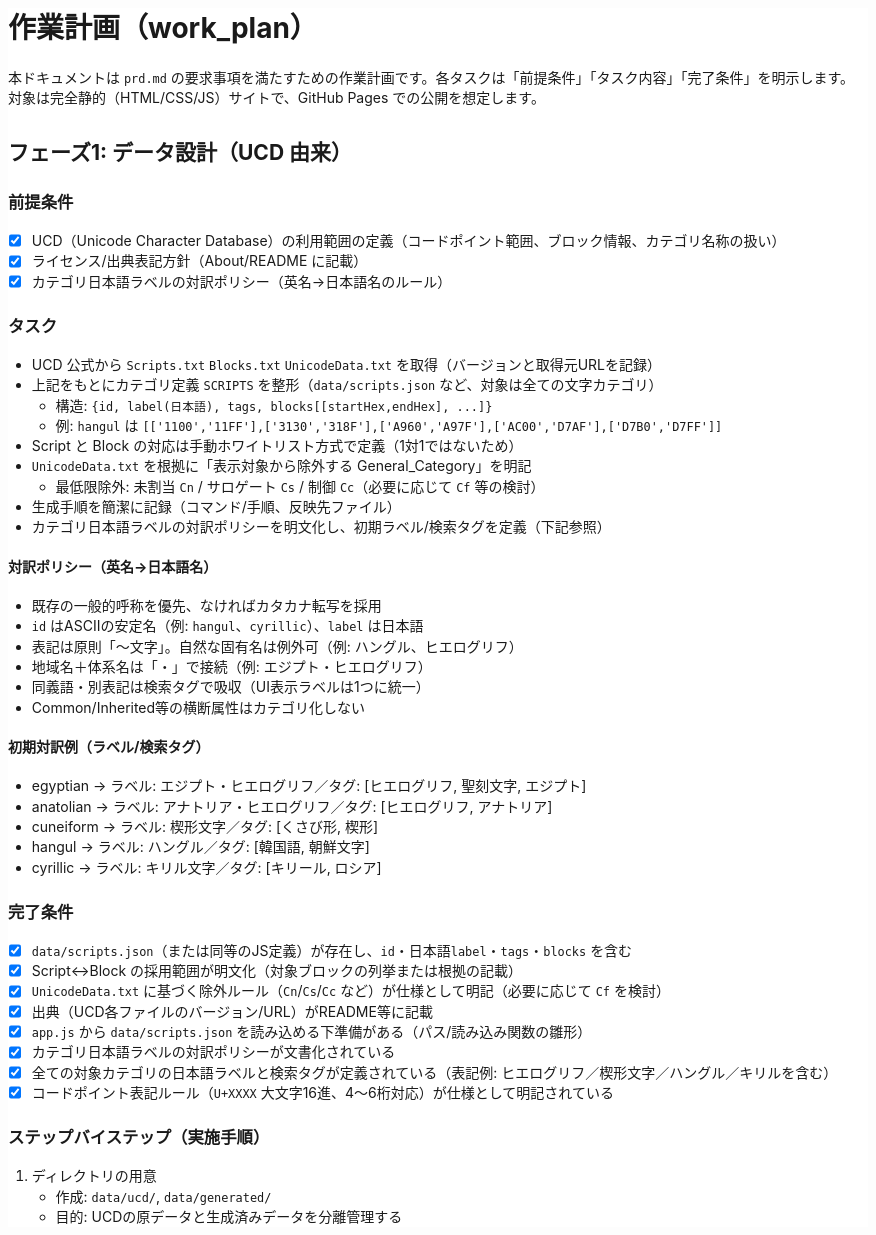 # 作業計画（work_plan）

本ドキュメントは `prd.md` の要求事項を満たすための作業計画です。各タスクは「前提条件」「タスク内容」「完了条件」を明示します。対象は完全静的（HTML/CSS/JS）サイトで、GitHub Pages での公開を想定します。

## フェーズ1: データ設計（UCD 由来）

### 前提条件
- [x] UCD（Unicode Character Database）の利用範囲の定義（コードポイント範囲、ブロック情報、カテゴリ名称の扱い）
- [x] ライセンス/出典表記方針（About/README に記載）
- [x] カテゴリ日本語ラベルの対訳ポリシー（英名→日本語名のルール）

### タスク
- UCD 公式から `Scripts.txt` `Blocks.txt` `UnicodeData.txt` を取得（バージョンと取得元URLを記録）
- 上記をもとにカテゴリ定義 `SCRIPTS` を整形（`data/scripts.json` など、対象は全ての文字カテゴリ）
  - 構造: `{id, label(日本語), tags, blocks[[startHex,endHex], ...]}`
  - 例: `hangul` は `[['1100','11FF'],['3130','318F'],['A960','A97F'],['AC00','D7AF'],['D7B0','D7FF']]`
- Script と Block の対応は手動ホワイトリスト方式で定義（1対1ではないため）
- `UnicodeData.txt` を根拠に「表示対象から除外する General_Category」を明記
  - 最低限除外: 未割当 `Cn` / サロゲート `Cs` / 制御 `Cc`（必要に応じて `Cf` 等の検討）
- 生成手順を簡潔に記録（コマンド/手順、反映先ファイル）
- カテゴリ日本語ラベルの対訳ポリシーを明文化し、初期ラベル/検索タグを定義（下記参照）

#### 対訳ポリシー（英名→日本語名）
- 既存の一般的呼称を優先、なければカタカナ転写を採用
- `id` はASCIIの安定名（例: `hangul`、`cyrillic`）、`label` は日本語
- 表記は原則「〜文字」。自然な固有名は例外可（例: ハングル、ヒエログリフ）
- 地域名＋体系名は「・」で接続（例: エジプト・ヒエログリフ）
- 同義語・別表記は検索タグで吸収（UI表示ラベルは1つに統一）
- Common/Inherited等の横断属性はカテゴリ化しない

#### 初期対訳例（ラベル/検索タグ）
- egyptian → ラベル: エジプト・ヒエログリフ／タグ: [ヒエログリフ, 聖刻文字, エジプト]
- anatolian → ラベル: アナトリア・ヒエログリフ／タグ: [ヒエログリフ, アナトリア]
- cuneiform → ラベル: 楔形文字／タグ: [くさび形, 楔形]
- hangul → ラベル: ハングル／タグ: [韓国語, 朝鮮文字]
- cyrillic → ラベル: キリル文字／タグ: [キリール, ロシア]

### 完了条件
- [x] `data/scripts.json`（または同等のJS定義）が存在し、`id`・日本語`label`・`tags`・`blocks` を含む
- [x] Script↔Block の採用範囲が明文化（対象ブロックの列挙または根拠の記載）
- [x] `UnicodeData.txt` に基づく除外ルール（`Cn`/`Cs`/`Cc` など）が仕様として明記（必要に応じて `Cf` を検討）
- [x] 出典（UCD各ファイルのバージョン/URL）がREADME等に記載
- [x] `app.js` から `data/scripts.json` を読み込める下準備がある（パス/読み込み関数の雛形）
- [x] カテゴリ日本語ラベルの対訳ポリシーが文書化されている
- [x] 全ての対象カテゴリの日本語ラベルと検索タグが定義されている（表記例: ヒエログリフ／楔形文字／ハングル／キリルを含む）
- [x] コードポイント表記ルール（`U+XXXX` 大文字16進、4〜6桁対応）が仕様として明記されている

### ステップバイステップ（実施手順）
1. ディレクトリの用意
   - 作成: `data/ucd/`, `data/generated/`
   - 目的: UCDの原データと生成済みデータを分離管理する
